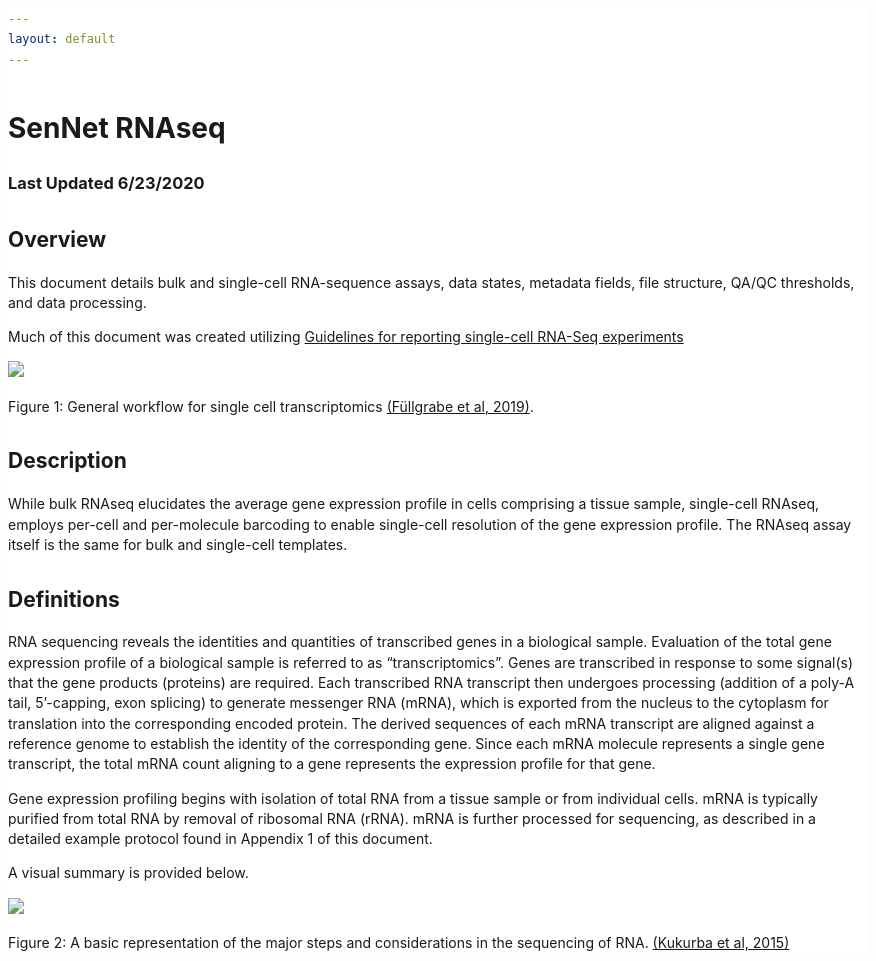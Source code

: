```yaml
---
layout: default
---
```

# SenNet RNAseq

### Last Updated 6/23/2020

## Overview
This document details bulk and single-cell RNA-sequence assays, data states, metadata fields, file structure, QA/QC thresholds, and data processing.

Much of this document was created utilizing [Guidelines for reporting single-cell RNA-Seq experiments](https://arxiv.org/pdf/1910.14623.pdf)

![](/assays/images/rna1.png)

Figure 1: General workflow for single cell transcriptomics [(Füllgrabe et al, 2019)](https://arxiv.org/pdf/1910.14623.pdf).


## Description
While bulk RNAseq elucidates the average gene expression profile in cells comprising a tissue sample, single-cell RNAseq, employs per-cell and per-molecule barcoding to enable single-cell resolution of the gene expression profile. The RNAseq assay itself is the same for bulk and single-cell templates.


## Definitions
RNA sequencing reveals the identities and quantities of transcribed genes in a biological sample. Evaluation of the total gene expression profile of a biological sample is referred to as “transcriptomics”. Genes are transcribed in response to some signal(s) that the gene products (proteins) are required. Each transcribed RNA transcript then undergoes processing (addition of a poly-A tail, 5’-capping, exon splicing) to generate messenger RNA (mRNA), which is exported from the nucleus to the cytoplasm for translation into the corresponding encoded protein. The derived sequences of each mRNA transcript are aligned against a reference genome to establish the identity of the corresponding gene. Since each mRNA molecule represents a single gene transcript, the total mRNA count aligning to a gene represents the expression profile for that gene.

Gene expression profiling begins with isolation of total RNA from a tissue sample or from individual cells. mRNA is typically purified from total RNA by removal of ribosomal RNA (rRNA). mRNA is further processed for sequencing, as described in a detailed example protocol found in Appendix 1 of this document.

A visual summary is provided below.

![](/assays/images/rna2.png)

Figure 2: A basic representation of the major steps and considerations in the sequencing of RNA.
[(Kukurba et al, 2015)](https://doi.org/10.1101/pdb.top084970)
